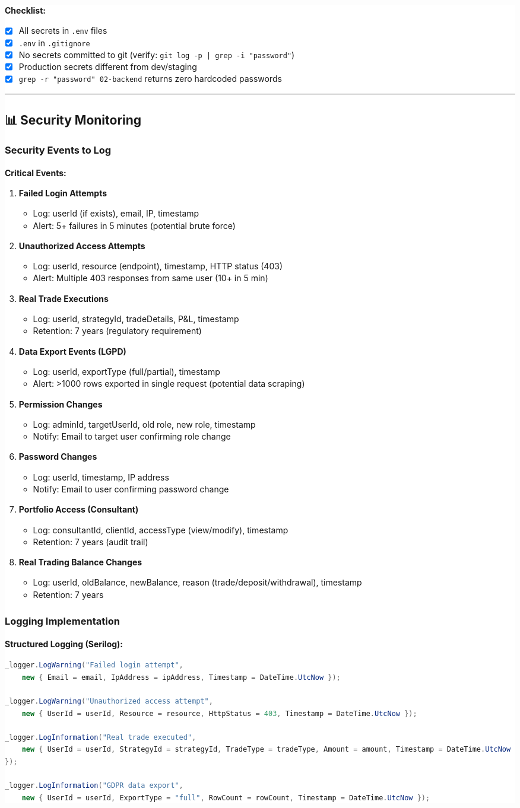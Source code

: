 **Checklist:**
- [x] All secrets in `.env` files
- [x] `.env` in `.gitignore`
- [x] No secrets committed to git (verify: `git log -p | grep -i "password"`)
- [x] Production secrets different from dev/staging
- [x] `grep -r "password" 02-backend` returns zero hardcoded passwords

---

## 📊 Security Monitoring

### Security Events to Log

**Critical Events:**

1. **Failed Login Attempts**
   - Log: userId (if exists), email, IP, timestamp
   - Alert: 5+ failures in 5 minutes (potential brute force)

2. **Unauthorized Access Attempts**
   - Log: userId, resource (endpoint), timestamp, HTTP status (403)
   - Alert: Multiple 403 responses from same user (10+ in 5 min)

3. **Real Trade Executions**
   - Log: userId, strategyId, tradeDetails, P&L, timestamp
   - Retention: 7 years (regulatory requirement)

4. **Data Export Events (LGPD)**
   - Log: userId, exportType (full/partial), timestamp
   - Alert: >1000 rows exported in single request (potential data scraping)

5. **Permission Changes**
   - Log: adminId, targetUserId, old role, new role, timestamp
   - Notify: Email to target user confirming role change

6. **Password Changes**
   - Log: userId, timestamp, IP address
   - Notify: Email to user confirming password change

7. **Portfolio Access (Consultant)**
   - Log: consultantId, clientId, accessType (view/modify), timestamp
   - Retention: 7 years (audit trail)

8. **Real Trading Balance Changes**
   - Log: userId, oldBalance, newBalance, reason (trade/deposit/withdrawal), timestamp
   - Retention: 7 years

### Logging Implementation

**Structured Logging (Serilog):**

```csharp
_logger.LogWarning("Failed login attempt",
    new { Email = email, IpAddress = ipAddress, Timestamp = DateTime.UtcNow });

_logger.LogWarning("Unauthorized access attempt",
    new { UserId = userId, Resource = resource, HttpStatus = 403, Timestamp = DateTime.UtcNow });

_logger.LogInformation("Real trade executed",
    new { UserId = userId, StrategyId = strategyId, TradeType = tradeType, Amount = amount, Timestamp = DateTime.UtcNow });

_logger.LogInformation("GDPR data export",
    new { UserId = userId, ExportType = "full", RowCount = rowCount, Timestamp = DateTime.UtcNow });
```
